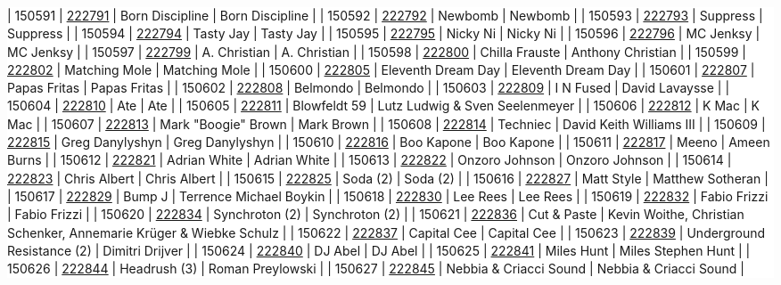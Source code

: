 | 150591 | [222791](https://www.discogs.com/artist/222791) | Born Discipline | Born Discipline |
| 150592 | [222792](https://www.discogs.com/artist/222792) | Newbomb | Newbomb |
| 150593 | [222793](https://www.discogs.com/artist/222793) | Suppress | Suppress |
| 150594 | [222794](https://www.discogs.com/artist/222794) | Tasty Jay | Tasty Jay |
| 150595 | [222795](https://www.discogs.com/artist/222795) | Nicky Ni | Nicky Ni |
| 150596 | [222796](https://www.discogs.com/artist/222796) | MC Jenksy | MC Jenksy |
| 150597 | [222799](https://www.discogs.com/artist/222799) | A. Christian | A. Christian |
| 150598 | [222800](https://www.discogs.com/artist/222800) | Chilla Frauste | Anthony Christian |
| 150599 | [222802](https://www.discogs.com/artist/222802) | Matching Mole | Matching Mole |
| 150600 | [222805](https://www.discogs.com/artist/222805) | Eleventh Dream Day | Eleventh Dream Day |
| 150601 | [222807](https://www.discogs.com/artist/222807) | Papas Fritas | Papas Fritas |
| 150602 | [222808](https://www.discogs.com/artist/222808) | Belmondo | Belmondo |
| 150603 | [222809](https://www.discogs.com/artist/222809) | I N Fused | David Lavaysse |
| 150604 | [222810](https://www.discogs.com/artist/222810) | Ate | Ate |
| 150605 | [222811](https://www.discogs.com/artist/222811) | Blowfeldt 59 | Lutz Ludwig & Sven Seelenmeyer |
| 150606 | [222812](https://www.discogs.com/artist/222812) | K Mac | K Mac |
| 150607 | [222813](https://www.discogs.com/artist/222813) | Mark "Boogie" Brown | Mark Brown |
| 150608 | [222814](https://www.discogs.com/artist/222814) | Techniec | David Keith Williams III |
| 150609 | [222815](https://www.discogs.com/artist/222815) | Greg Danylyshyn | Greg Danylyshyn |
| 150610 | [222816](https://www.discogs.com/artist/222816) | Boo Kapone | Boo Kapone |
| 150611 | [222817](https://www.discogs.com/artist/222817) | Meeno | Ameen Burns |
| 150612 | [222821](https://www.discogs.com/artist/222821) | Adrian White | Adrian White |
| 150613 | [222822](https://www.discogs.com/artist/222822) | Onzoro Johnson | Onzoro Johnson |
| 150614 | [222823](https://www.discogs.com/artist/222823) | Chris Albert | Chris Albert |
| 150615 | [222825](https://www.discogs.com/artist/222825) | Soda (2) | Soda (2) |
| 150616 | [222827](https://www.discogs.com/artist/222827) | Matt Style | Matthew Sotheran |
| 150617 | [222829](https://www.discogs.com/artist/222829) | Bump J | Terrence Michael Boykin |
| 150618 | [222830](https://www.discogs.com/artist/222830) | Lee Rees | Lee Rees |
| 150619 | [222832](https://www.discogs.com/artist/222832) | Fabio Frizzi | Fabio Frizzi |
| 150620 | [222834](https://www.discogs.com/artist/222834) | Synchroton (2) | Synchroton (2) |
| 150621 | [222836](https://www.discogs.com/artist/222836) | Cut & Paste | Kevin Woithe, Christian Schenker, Annemarie Krüger & Wiebke Schulz |
| 150622 | [222837](https://www.discogs.com/artist/222837) | Capital Cee | Capital Cee |
| 150623 | [222839](https://www.discogs.com/artist/222839) | Underground Resistance (2) | Dimitri Drijver |
| 150624 | [222840](https://www.discogs.com/artist/222840) | DJ Abel | DJ Abel |
| 150625 | [222841](https://www.discogs.com/artist/222841) | Miles Hunt | Miles Stephen Hunt |
| 150626 | [222844](https://www.discogs.com/artist/222844) | Headrush (3) | Roman Preylowski |
| 150627 | [222845](https://www.discogs.com/artist/222845) | Nebbia & Criacci Sound | Nebbia & Criacci Sound |